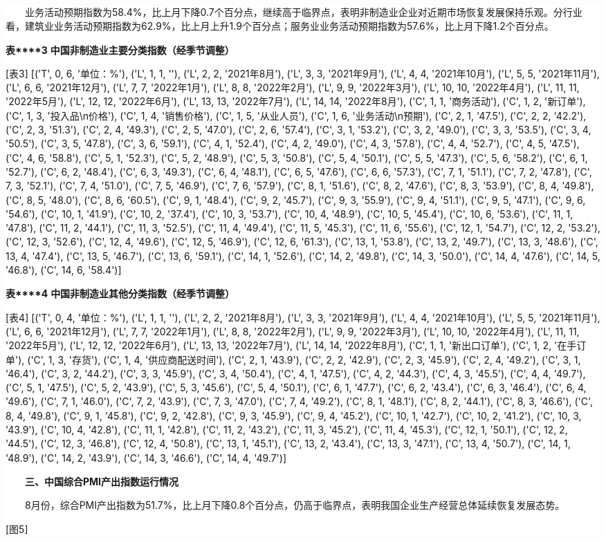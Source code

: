 　　业务活动预期指数为58.4%，比上月下降0.7个百分点，继续高于临界点，表明非制造业企业对近期市场恢复发展保持乐观。分行业看，建筑业业务活动预期指数为62.9%，比上月上升1.9个百分点；服务业业务活动预期指数为57.6%，比上月下降1.2个百分点。

**表****3** **中国非制造业主要分类指数（经季节调整）**

[表3]
[('T', 0, 6, '单位：%'), ('L', 1, 1, ''), ('L', 2, 2, '2021年8月'), ('L', 3, 3, '2021年9月'), ('L', 4, 4, '2021年10月'), ('L', 5, 5, '2021年11月'), ('L', 6, 6, '2021年12月'), ('L', 7, 7, '2022年1月'), ('L', 8, 8, '2022年2月'), ('L', 9, 9, '2022年3月'), ('L', 10, 10, '2022年4月'), ('L', 11, 11, '2022年5月'), ('L', 12, 12, '2022年6月'), ('L', 13, 13, '2022年7月'), ('L', 14, 14, '2022年8月'), ('C', 1, 1, '商务活动'), ('C', 1, 2, '新订单'), ('C', 1, 3, '投入品\n价格'), ('C', 1, 4, '销售价格'), ('C', 1, 5, '从业人员'), ('C', 1, 6, '业务活动\n预期'), ('C', 2, 1, '47.5'), ('C', 2, 2, '42.2'), ('C', 2, 3, '51.3'), ('C', 2, 4, '49.3'), ('C', 2, 5, '47.0'), ('C', 2, 6, '57.4'), ('C', 3, 1, '53.2'), ('C', 3, 2, '49.0'), ('C', 3, 3, '53.5'), ('C', 3, 4, '50.5'), ('C', 3, 5, '47.8'), ('C', 3, 6, '59.1'), ('C', 4, 1, '52.4'), ('C', 4, 2, '49.0'), ('C', 4, 3, '57.8'), ('C', 4, 4, '52.7'), ('C', 4, 5, '47.5'), ('C', 4, 6, '58.8'), ('C', 5, 1, '52.3'), ('C', 5, 2, '48.9'), ('C', 5, 3, '50.8'), ('C', 5, 4, '50.1'), ('C', 5, 5, '47.3'), ('C', 5, 6, '58.2'), ('C', 6, 1, '52.7'), ('C', 6, 2, '48.4'), ('C', 6, 3, '49.3'), ('C', 6, 4, '48.1'), ('C', 6, 5, '47.6'), ('C', 6, 6, '57.3'), ('C', 7, 1, '51.1'), ('C', 7, 2, '47.8'), ('C', 7, 3, '52.1'), ('C', 7, 4, '51.0'), ('C', 7, 5, '46.9'), ('C', 7, 6, '57.9'), ('C', 8, 1, '51.6'), ('C', 8, 2, '47.6'), ('C', 8, 3, '53.9'), ('C', 8, 4, '49.8'), ('C', 8, 5, '48.0'), ('C', 8, 6, '60.5'), ('C', 9, 1, '48.4'), ('C', 9, 2, '45.7'), ('C', 9, 3, '55.9'), ('C', 9, 4, '51.1'), ('C', 9, 5, '47.1'), ('C', 9, 6, '54.6'), ('C', 10, 1, '41.9'), ('C', 10, 2, '37.4'), ('C', 10, 3, '53.7'), ('C', 10, 4, '48.9'), ('C', 10, 5, '45.4'), ('C', 10, 6, '53.6'), ('C', 11, 1, '47.8'), ('C', 11, 2, '44.1'), ('C', 11, 3, '52.5'), ('C', 11, 4, '49.4'), ('C', 11, 5, '45.3'), ('C', 11, 6, '55.6'), ('C', 12, 1, '54.7'), ('C', 12, 2, '53.2'), ('C', 12, 3, '52.6'), ('C', 12, 4, '49.6'), ('C', 12, 5, '46.9'), ('C', 12, 6, '61.3'), ('C', 13, 1, '53.8'), ('C', 13, 2, '49.7'), ('C', 13, 3, '48.6'), ('C', 13, 4, '47.4'), ('C', 13, 5, '46.7'), ('C', 13, 6, '59.1'), ('C', 14, 1, '52.6'), ('C', 14, 2, '49.8'), ('C', 14, 3, '50.0'), ('C', 14, 4, '47.6'), ('C', 14, 5, '46.8'), ('C', 14, 6, '58.4')]

**表****4** **中国非制造业其他分类指数（经季节调整）**

[表4]
[('T', 0, 4, '单位：%'), ('L', 1, 1, ''), ('L', 2, 2, '2021年8月'), ('L', 3, 3, '2021年9月'), ('L', 4, 4, '2021年10月'), ('L', 5, 5, '2021年11月'), ('L', 6, 6, '2021年12月'), ('L', 7, 7, '2022年1月'), ('L', 8, 8, '2022年2月'), ('L', 9, 9, '2022年3月'), ('L', 10, 10, '2022年4月'), ('L', 11, 11, '2022年5月'), ('L', 12, 12, '2022年6月'), ('L', 13, 13, '2022年7月'), ('L', 14, 14, '2022年8月'), ('C', 1, 1, '新出口订单'), ('C', 1, 2, '在手订单'), ('C', 1, 3, '存货'), ('C', 1, 4, '供应商配送时间'), ('C', 2, 1, '43.9'), ('C', 2, 2, '42.9'), ('C', 2, 3, '45.9'), ('C', 2, 4, '49.2'), ('C', 3, 1, '46.4'), ('C', 3, 2, '44.2'), ('C', 3, 3, '45.9'), ('C', 3, 4, '50.4'), ('C', 4, 1, '47.5'), ('C', 4, 2, '44.3'), ('C', 4, 3, '45.5'), ('C', 4, 4, '49.7'), ('C', 5, 1, '47.5'), ('C', 5, 2, '43.9'), ('C', 5, 3, '45.6'), ('C', 5, 4, '50.1'), ('C', 6, 1, '47.7'), ('C', 6, 2, '43.4'), ('C', 6, 3, '46.4'), ('C', 6, 4, '49.6'), ('C', 7, 1, '46.0'), ('C', 7, 2, '43.9'), ('C', 7, 3, '47.0'), ('C', 7, 4, '49.2'), ('C', 8, 1, '48.1'), ('C', 8, 2, '44.1'), ('C', 8, 3, '46.6'), ('C', 8, 4, '49.8'), ('C', 9, 1, '45.8'), ('C', 9, 2, '42.8'), ('C', 9, 3, '45.9'), ('C', 9, 4, '45.2'), ('C', 10, 1, '42.7'), ('C', 10, 2, '41.2'), ('C', 10, 3, '43.9'), ('C', 10, 4, '42.8'), ('C', 11, 1, '42.8'), ('C', 11, 2, '43.2'), ('C', 11, 3, '45.2'), ('C', 11, 4, '45.3'), ('C', 12, 1, '50.1'), ('C', 12, 2, '44.5'), ('C', 12, 3, '46.8'), ('C', 12, 4, '50.8'), ('C', 13, 1, '45.1'), ('C', 13, 2, '43.4'), ('C', 13, 3, '47.1'), ('C', 13, 4, '50.7'), ('C', 14, 1, '48.9'), ('C', 14, 2, '43.9'), ('C', 14, 3, '46.6'), ('C', 14, 4, '49.7')]

　　**三、中国综合****PMI****产出指数运行情况**

　　8月份，综合PMI产出指数为51.7%，比上月下降0.8个百分点，仍高于临界点，表明我国企业生产经营总体延续恢复发展态势。

[图5]
